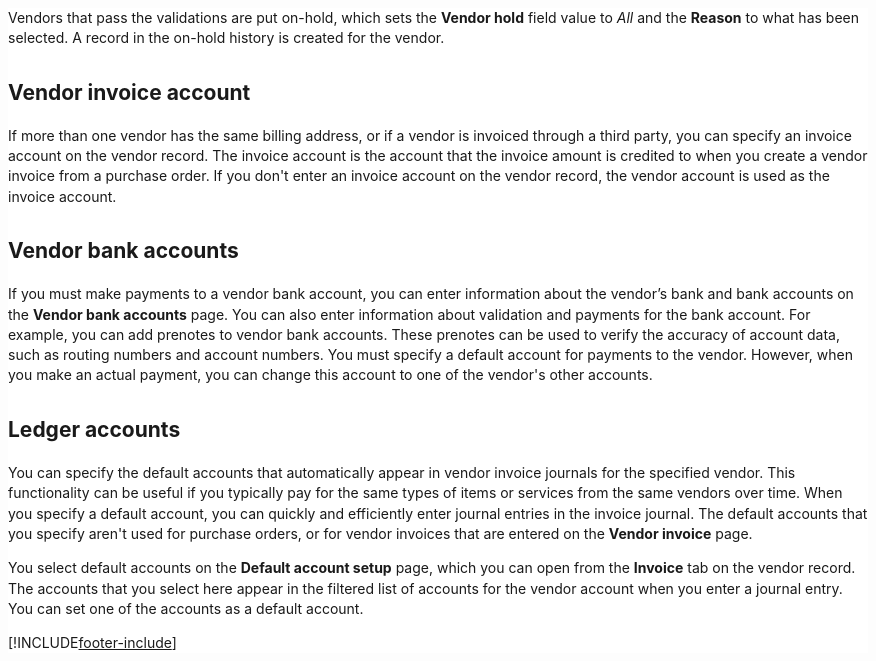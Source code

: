 Vendors that pass the validations are put on-hold, which sets the **Vendor hold** field value to *All* and the **Reason** to what has been selected. A record in the on-hold history is created for the vendor.

## Vendor invoice account

If more than one vendor has the same billing address, or if a vendor is invoiced through a third party, you can specify an invoice account on the vendor record. The invoice account is the account that the invoice amount is credited to when you create a vendor invoice from a purchase order. If you don't enter an invoice account on the vendor record, the vendor account is used as the invoice account.

## Vendor bank accounts

If you must make payments to a vendor bank account, you can enter information about the vendor’s bank and bank accounts on the **Vendor bank accounts** page. You can also enter information about validation and payments for the bank account. For example, you can add prenotes to vendor bank accounts. These prenotes can be used to verify the accuracy of account data, such as routing numbers and account numbers. You must specify a default account for payments to the vendor. However, when you make an actual payment, you can change this account to one of the vendor's other accounts.

## Ledger accounts

You can specify the default accounts that automatically appear in vendor invoice journals for the specified vendor. This functionality can be useful if you typically pay for the same types of items or services from the same vendors over time. When you specify a default account, you can quickly and efficiently enter journal entries in the invoice journal. The default accounts that you specify aren't used for purchase orders, or for vendor invoices that are entered on the **Vendor invoice** page.  

You select default accounts on the **Default account setup** page, which you can open from the **Invoice** tab on the vendor record. The accounts that you select here appear in the filtered list of accounts for the vendor account when you enter a journal entry. You can set one of the accounts as a default account.

[!INCLUDE[footer-include](../../includes/footer-banner.md)]
